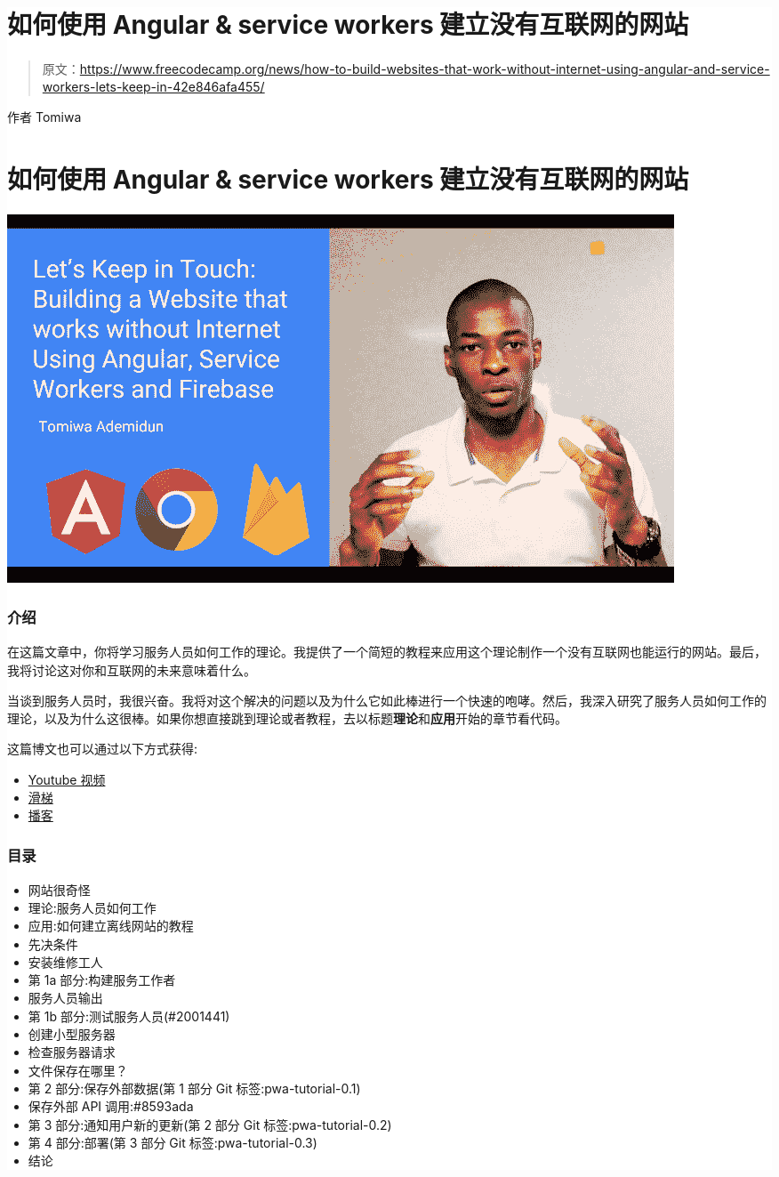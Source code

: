# 如何使用 Angular & service workers 建立没有互联网的网站

> 原文：<https://www.freecodecamp.org/news/how-to-build-websites-that-work-without-internet-using-angular-and-service-workers-lets-keep-in-42e846afa455/>

作者 Tomiwa

# 如何使用 Angular & service workers 建立没有互联网的网站

![0*rJj-3GV2wU_Ky6gZ](img/dc73e6ed8bd45fdaef6cedc3493d7897.png)

### 介绍

在这篇文章中，你将学习服务人员如何工作的理论。我提供了一个简短的教程来应用这个理论制作一个没有互联网也能运行的网站。最后，我将讨论这对你和互联网的未来意味着什么。

当谈到服务人员时，我很兴奋。我将对这个解决的问题以及为什么它如此棒进行一个快速的咆哮。然后，我深入研究了服务人员如何工作的理论，以及为什么这很棒。如果你想直接跳到理论或者教程，去以标题**理论**和**应用**开始的章节看代码。

这篇博文也可以通过以下方式获得:

*   [Youtube 视频](http://bit.ly/pwa-tutorial-video)
*   [滑梯](http://bit.ly/pwa-tutorial-slides)
*   [播客](https://anchor.fm/tomiwa1a/episodes/How-to-Build-Websites-that-work-without-Internet-Using-Angular--Service-Workers-and-Firebase-e2ccp2)

### 目录

*   网站很奇怪
*   理论:服务人员如何工作
*   应用:如何建立离线网站的教程
*   先决条件
*   安装维修工人
*   第 1a 部分:构建服务工作者
*   服务人员输出
*   第 1b 部分:测试服务人员(#2001441)
*   创建小型服务器
*   检查服务器请求
*   文件保存在哪里？
*   第 2 部分:保存外部数据(第 1 部分 Git 标签:pwa-tutorial-0.1)
*   保存外部 API 调用:#8593ada
*   第 3 部分:通知用户新的更新(第 2 部分 Git 标签:pwa-tutorial-0.2)
*   第 4 部分:部署(第 3 部分 Git 标签:pwa-tutorial-0.3)
*   结论